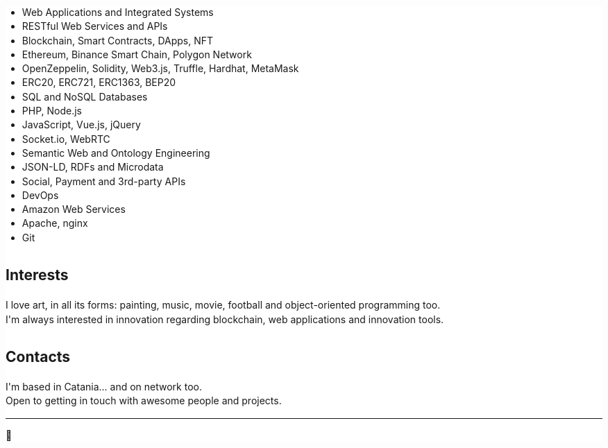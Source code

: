 * Web Applications and Integrated Systems
* RESTful Web Services and APIs
* Blockchain, Smart Contracts, DApps, NFT
* Ethereum, Binance Smart Chain, Polygon Network
* OpenZeppelin, Solidity, Web3.js, Truffle, Hardhat, MetaMask
* ERC20, ERC721, ERC1363, BEP20
* SQL and NoSQL Databases
* PHP, Node.js
* JavaScript, Vue.js, jQuery
* Socket.io, WebRTC
* Semantic Web and Ontology Engineering
* JSON-LD, RDFs and Microdata
* Social, Payment and 3rd-party APIs
* DevOps
* Amazon Web Services
* Apache, nginx
* Git

## Interests

I love art, in all its forms: painting, music, movie, football and object-oriented programming too.   
I'm always interested in innovation regarding blockchain, web applications and innovation tools.

## Contacts

I'm based in Catania... and on network too.   
Open to getting in touch with awesome people and projects.     

<a href="https://github.com/vittominacori" target="_blank"><i class="fab fa-2x fa-github"></i></a> 
<a href="https://twitter.com/vittominacori" target="_blank"><i class="fab fa-2x fa-twitter"></i></a> 
<a href="https://www.linkedin.com/in/vittoriominacori" target="_blank"><i class="fab fa-2x fa-linkedin-in"></i></a>
<a href="https://www.instagram.com/vittominacori" target="_blank"><i class="fab fa-2x fa-instagram"></i></a>
<a href="https://vittominacori.medium.com" target="_blank"><i class="fab fa-2x fa-medium"></i></a>


---    
🤟
